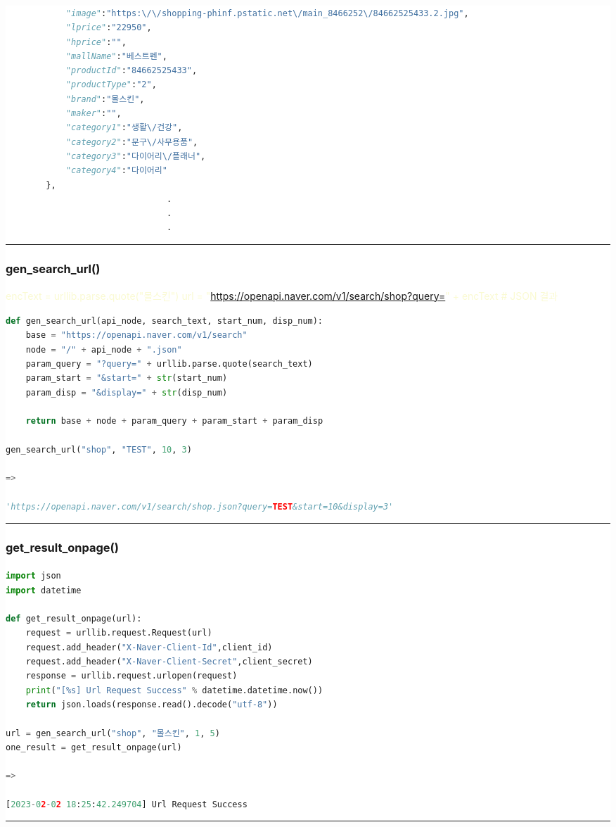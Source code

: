 ```py
			"image":"https:\/\/shopping-phinf.pstatic.net\/main_8466252\/84662525433.2.jpg",
			"lprice":"22950",
			"hprice":"",
			"mallName":"베스트펜",
			"productId":"84662525433",
			"productType":"2",
			"brand":"몰스킨",
			"maker":"",
			"category1":"생활\/건강",
			"category2":"문구\/사무용품",
			"category3":"다이어리\/플래너",
			"category4":"다이어리"
		},
        						.
                                .
                                .
```

---

### gen_search_url()
<span style="color: #FAFAD2">encText = urllib.parse.quote("몰스킨")
url = "https://openapi.naver.com/v1/search/shop?query=" + encText # JSON 결과</span>
```py
def gen_search_url(api_node, search_text, start_num, disp_num):
    base = "https://openapi.naver.com/v1/search"
    node = "/" + api_node + ".json"
    param_query = "?query=" + urllib.parse.quote(search_text)
    param_start = "&start=" + str(start_num)
    param_disp = "&display=" + str(disp_num)
    
    return base + node + param_query + param_start + param_disp
    
gen_search_url("shop", "TEST", 10, 3)

=>

'https://openapi.naver.com/v1/search/shop.json?query=TEST&start=10&display=3'
```

---

### get_result_onpage()
```py
import json
import datetime

def get_result_onpage(url):
    request = urllib.request.Request(url)
    request.add_header("X-Naver-Client-Id",client_id)
    request.add_header("X-Naver-Client-Secret",client_secret)
    response = urllib.request.urlopen(request)
    print("[%s] Url Request Success" % datetime.datetime.now())
    return json.loads(response.read().decode("utf-8"))
    
url = gen_search_url("shop", "몰스킨", 1, 5)
one_result = get_result_onpage(url)

=>

[2023-02-02 18:25:42.249704] Url Request Success
```

---